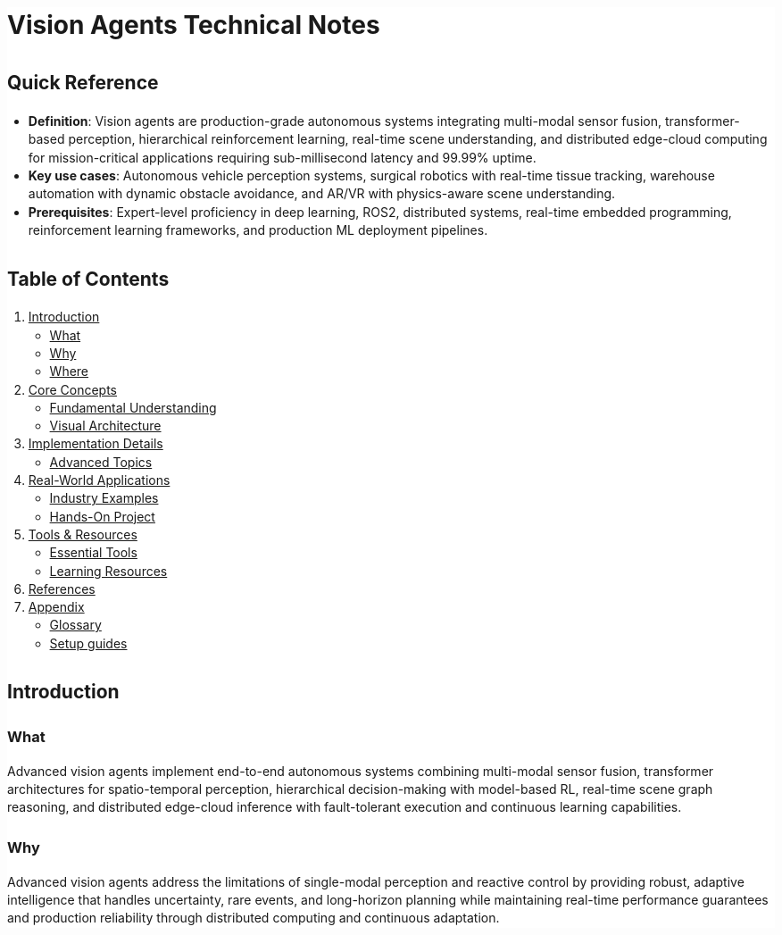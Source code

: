 # Vision Agents Technical Notes



## Quick Reference
- **Definition**: Vision agents are production-grade autonomous systems integrating multi-modal sensor fusion, transformer-based perception, hierarchical reinforcement learning, real-time scene understanding, and distributed edge-cloud computing for mission-critical applications requiring sub-millisecond latency and 99.99% uptime.
- **Key use cases**: Autonomous vehicle perception systems, surgical robotics with real-time tissue tracking, warehouse automation with dynamic obstacle avoidance, and AR/VR with physics-aware scene understanding.
- **Prerequisites**: Expert-level proficiency in deep learning, ROS2, distributed systems, real-time embedded programming, reinforcement learning frameworks, and production ML deployment pipelines.

## Table of Contents
1. [Introduction](#introduction)
    * [What](#what)
    * [Why](#why)
    * [Where](#where)
2. [Core Concepts](#core-concepts)
    * [Fundamental Understanding](#fundamental-understanding)
    * [Visual Architecture](#visual-architecture)
3. [Implementation Details](#implementation-details)
    * [Advanced Topics](#advanced-topics)
4. [Real-World Applications](#real-world-applications)
    * [Industry Examples](#industry-examples)
    * [Hands-On Project](#hands-on-project)
5. [Tools & Resources](#tools--resources)
    * [Essential Tools](#essential-tools)
    * [Learning Resources](#learning-resources)
6. [References](#references)
7. [Appendix](#appendix)
    * [Glossary](#glossary)
    * [Setup guides](#setup-guides)

## Introduction
### What
Advanced vision agents implement end-to-end autonomous systems combining multi-modal sensor fusion, transformer architectures for spatio-temporal perception, hierarchical decision-making with model-based RL, real-time scene graph reasoning, and distributed edge-cloud inference with fault-tolerant execution and continuous learning capabilities.

### Why
Advanced vision agents address the limitations of single-modal perception and reactive control by providing robust, adaptive intelligence that handles uncertainty, rare events, and long-horizon planning while maintaining real-time performance guarantees and production reliability through distributed computing and continuous adaptation.
